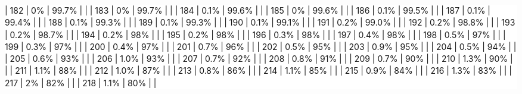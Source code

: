| 182 | 0% | 99.7% |  |
| 183 | 0% | 99.7% |  |
| 184 | 0.1% | 99.6% |  |
| 185 | 0% | 99.6% |  |
| 186 | 0.1% | 99.5% |  |
| 187 | 0.1% | 99.4% |  |
| 188 | 0.1% | 99.3% |  |
| 189 | 0.1% | 99.3% |  |
| 190 | 0.1% | 99.1% |  |
| 191 | 0.2% | 99.0% |  |
| 192 | 0.2% | 98.8% |  |
| 193 | 0.2% | 98.7% |  |
| 194 | 0.2% | 98% |  |
| 195 | 0.2% | 98% |  |
| 196 | 0.3% | 98% |  |
| 197 | 0.4% | 98% |  |
| 198 | 0.5% | 97% |  |
| 199 | 0.3% | 97% |  |
| 200 | 0.4% | 97% |  |
| 201 | 0.7% | 96% |  |
| 202 | 0.5% | 95% |  |
| 203 | 0.9% | 95% |  |
| 204 | 0.5% | 94% |  |
| 205 | 0.6% | 93% |  |
| 206 | 1.0% | 93% |  |
| 207 | 0.7% | 92% |  |
| 208 | 0.8% | 91% |  |
| 209 | 0.7% | 90% |  |
| 210 | 1.3% | 90% |  |
| 211 | 1.1% | 88% |  |
| 212 | 1.0% | 87% |  |
| 213 | 0.8% | 86% |  |
| 214 | 1.1% | 85% |  |
| 215 | 0.9% | 84% |  |
| 216 | 1.3% | 83% |  |
| 217 | 2% | 82% |  |
| 218 | 1.1% | 80% |  |